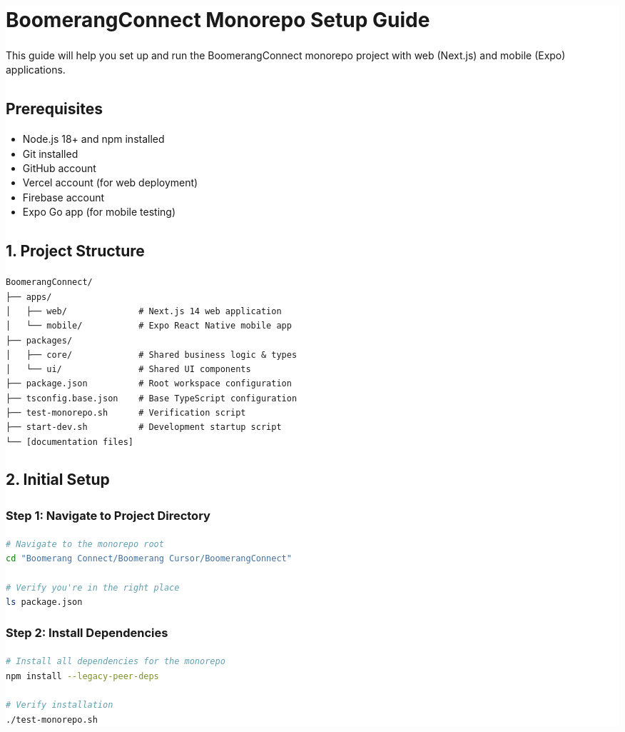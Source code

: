 # BoomerangConnect Monorepo Setup Guide

This guide will help you set up and run the BoomerangConnect monorepo project with web (Next.js) and mobile (Expo) applications.

## Prerequisites

- Node.js 18+ and npm installed
- Git installed
- GitHub account
- Vercel account (for web deployment)
- Firebase account
- Expo Go app (for mobile testing)

## 1. Project Structure

```
BoomerangConnect/
├── apps/
│   ├── web/              # Next.js 14 web application
│   └── mobile/           # Expo React Native mobile app
├── packages/
│   ├── core/             # Shared business logic & types
│   └── ui/               # Shared UI components
├── package.json          # Root workspace configuration
├── tsconfig.base.json    # Base TypeScript configuration
├── test-monorepo.sh      # Verification script
├── start-dev.sh          # Development startup script
└── [documentation files]
```

## 2. Initial Setup

### Step 1: Navigate to Project Directory
```bash
# Navigate to the monorepo root
cd "Boomerang Connect/Boomerang Cursor/BoomerangConnect"

# Verify you're in the right place
ls package.json
```

### Step 2: Install Dependencies
```bash
# Install all dependencies for the monorepo
npm install --legacy-peer-deps

# Verify installation
./test-monorepo.sh
```

